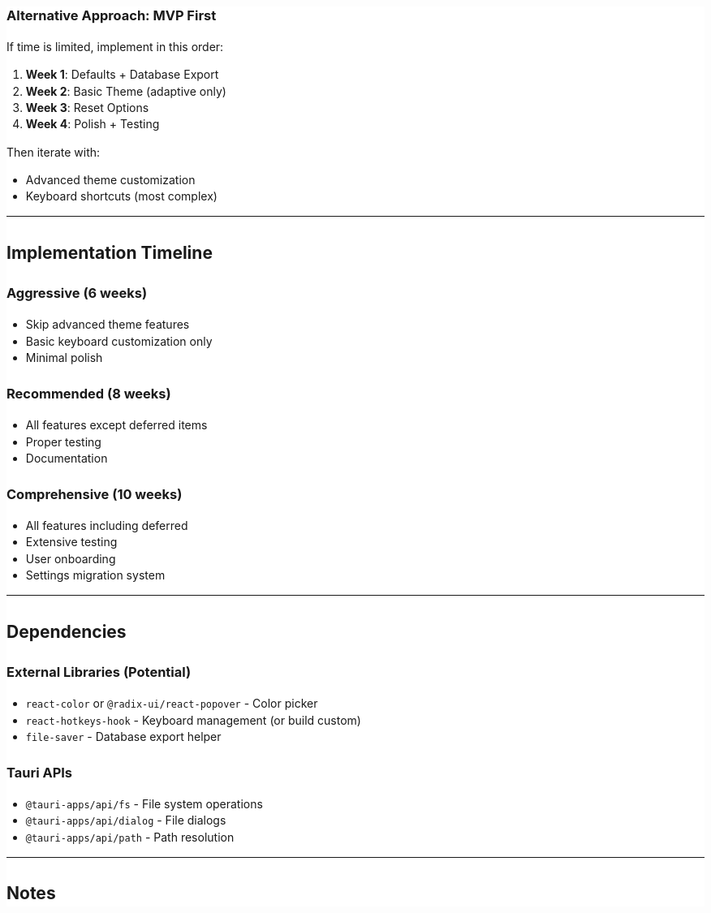 ### Alternative Approach: MVP First

If time is limited, implement in this order:

1. **Week 1**: Defaults + Database Export
2. **Week 2**: Basic Theme (adaptive only)
3. **Week 3**: Reset Options
4. **Week 4**: Polish + Testing

Then iterate with:
- Advanced theme customization
- Keyboard shortcuts (most complex)

---

## Implementation Timeline

### Aggressive (6 weeks)
- Skip advanced theme features
- Basic keyboard customization only
- Minimal polish

### Recommended (8 weeks)
- All features except deferred items
- Proper testing
- Documentation

### Comprehensive (10 weeks)
- All features including deferred
- Extensive testing
- User onboarding
- Settings migration system

---

## Dependencies

### External Libraries (Potential)
- `react-color` or `@radix-ui/react-popover` - Color picker
- `react-hotkeys-hook` - Keyboard management (or build custom)
- `file-saver` - Database export helper

### Tauri APIs
- `@tauri-apps/api/fs` - File system operations
- `@tauri-apps/api/dialog` - File dialogs
- `@tauri-apps/api/path` - Path resolution

---

## Notes
